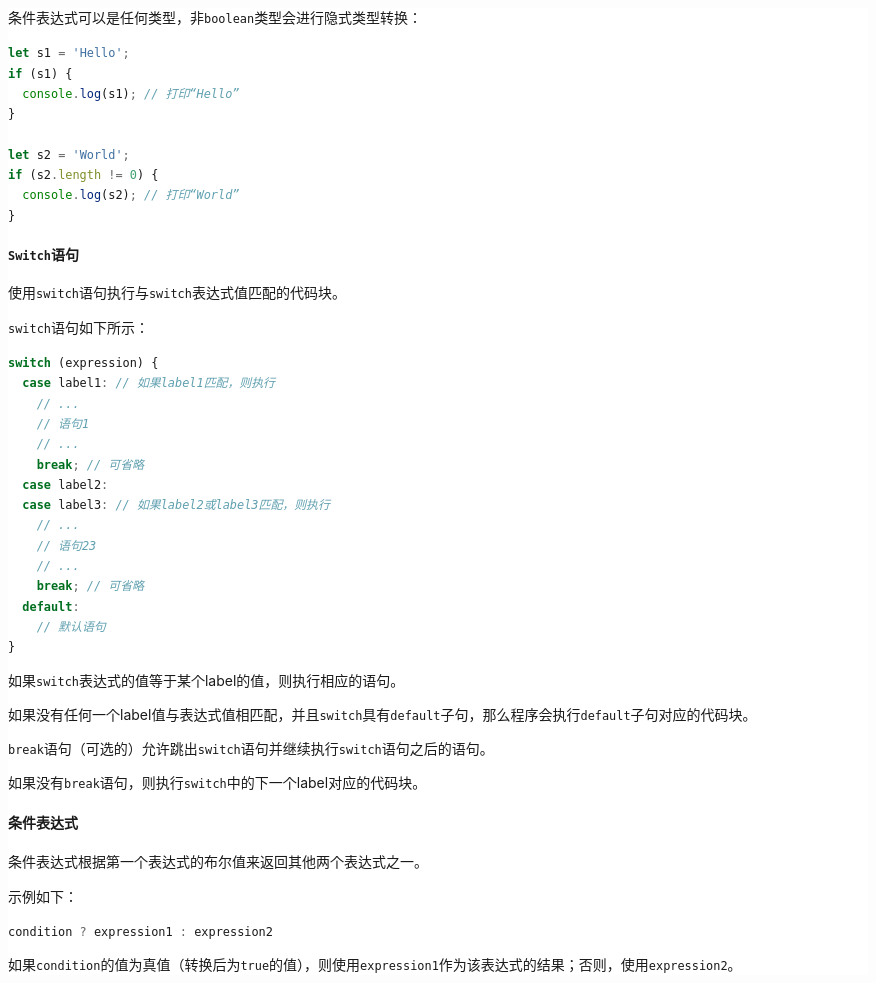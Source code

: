 条件表达式可以是任何类型，非`boolean`类型会进行隐式类型转换：

```typescript
let s1 = 'Hello';
if (s1) {
  console.log(s1); // 打印“Hello”
}

let s2 = 'World';
if (s2.length != 0) {
  console.log(s2); // 打印“World”
}
```

#### `Switch`语句

使用`switch`语句执行与`switch`表达式值匹配的代码块。

`switch`语句如下所示：

```typescript
switch (expression) {
  case label1: // 如果label1匹配，则执行
    // ...
    // 语句1
    // ...
    break; // 可省略
  case label2:
  case label3: // 如果label2或label3匹配，则执行
    // ...
    // 语句23
    // ...
    break; // 可省略
  default:
    // 默认语句
}
```

如果`switch`表达式的值等于某个label的值，则执行相应的语句。

如果没有任何一个label值与表达式值相匹配，并且`switch`具有`default`子句，那么程序会执行`default`子句对应的代码块。

`break`语句（可选的）允许跳出`switch`语句并继续执行`switch`语句之后的语句。

如果没有`break`语句，则执行`switch`中的下一个label对应的代码块。

#### 条件表达式

条件表达式根据第一个表达式的布尔值来返回其他两个表达式之一。

示例如下：

```typescript
condition ? expression1 : expression2
```

如果`condition`的值为真值（转换后为`true`的值），则使用`expression1`作为该表达式的结果；否则，使用`expression2`。
